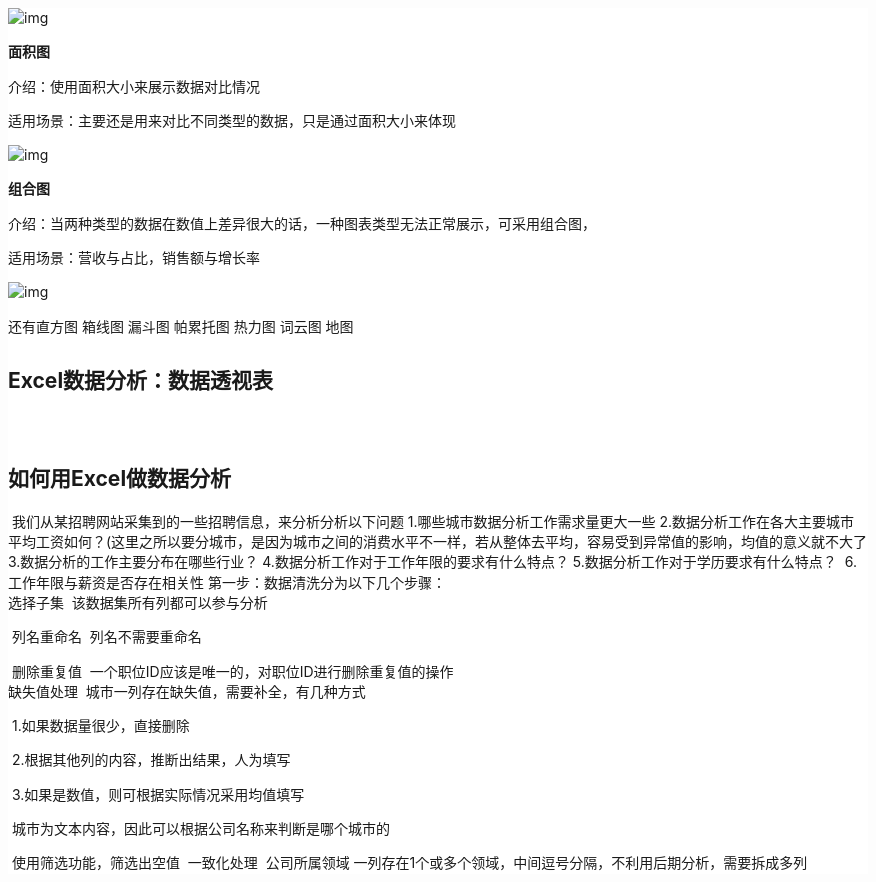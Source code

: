 ![img](https://pic3.zhimg.com/80/v2-6cf97f65f8c85b70138bd823761e1b12_720w.jpg)

**面积图**

介绍：使用面积大小来展示数据对比情况

适用场景：主要还是用来对比不同类型的数据，只是通过面积大小来体现

![img](https://pic4.zhimg.com/80/v2-39d9734bee277304327d464e1ce5148b_720w.jpg)

**组合图**

介绍：当两种类型的数据在数值上差异很大的话，一种图表类型无法正常展示，可采用组合图，

适用场景：营收与占比，销售额与增长率

![img](https://pic3.zhimg.com/80/v2-e8e5eee0dade550f78dc0fb919b5adda_720w.jpg)

还有直方图 箱线图 漏斗图 帕累托图 热力图 词云图 地图

## Excel数据分析：数据透视表


​	

## 如何用Excel做数据分析

​	我们从某招聘网站采集到的一些招聘信息，来分析分析以下问题
​	1.哪些城市数据分析工作需求量更大一些
​	2.数据分析工作在各大主要城市平均工资如何？(这里之所以要分城市，是因为城市之间的消费水平不一样，若从整体去平均，容易受到异常值的影响，均值的意义就不大了
​	3.数据分析的工作主要分布在哪些行业？
​	4.数据分析工作对于工作年限的要求有什么特点？
​	5.数据分析工作对于学历要求有什么特点？
​	6.工作年限与薪资是否存在相关性
​	第一步：数据清洗分为以下几个步骤： 	
​		选择子集
​		该数据集所有列都可以参与分析

​	列名重命名
​	列名不需要重命名

​	删除重复值
​	一个职位ID应该是唯一的，对职位ID进行删除重复值的操作
​	
​	缺失值处理
​	城市一列存在缺失值，需要补全，有几种方式

​	1.如果数据量很少，直接删除

​	2.根据其他列的内容，推断出结果，人为填写

​	3.如果是数值，则可根据实际情况采用均值填写

​	城市为文本内容，因此可以根据公司名称来判断是哪个城市的

​	使用筛选功能，筛选出空值
​	一致化处理
​	公司所属领域 一列存在1个或多个领域，中间逗号分隔，不利用后期分析，需要拆成多列
